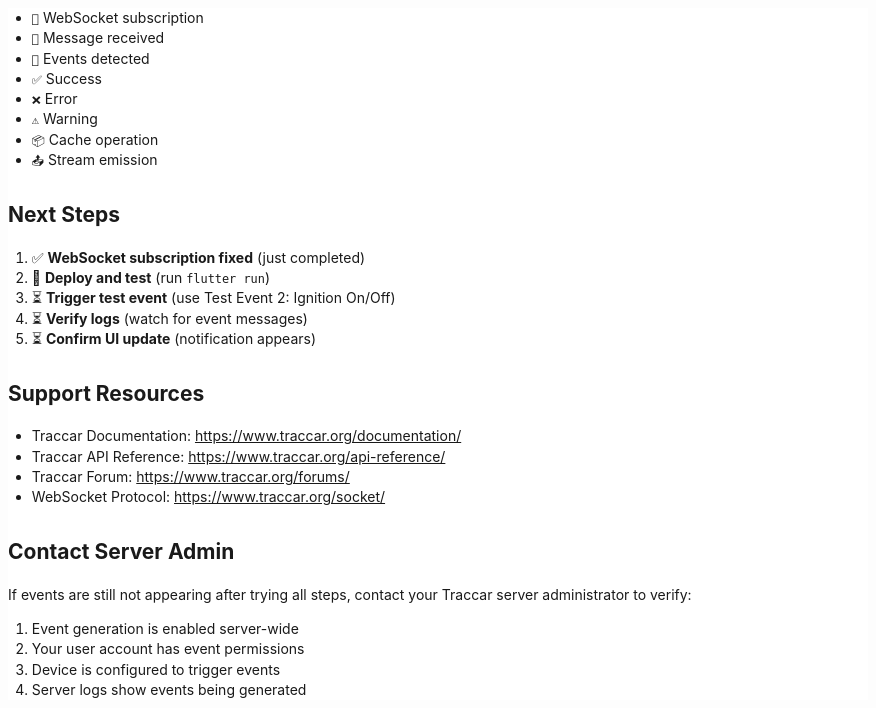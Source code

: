 - `🔌` WebSocket subscription
- `📨` Message received
- `🔔` Events detected
- `✅` Success
- `❌` Error
- `⚠️` Warning
- `📦` Cache operation
- `📤` Stream emission

## Next Steps

1. ✅ **WebSocket subscription fixed** (just completed)
2. 🔄 **Deploy and test** (run `flutter run`)
3. ⏳ **Trigger test event** (use Test Event 2: Ignition On/Off)
4. ⏳ **Verify logs** (watch for event messages)
5. ⏳ **Confirm UI update** (notification appears)

## Support Resources

- Traccar Documentation: https://www.traccar.org/documentation/
- Traccar API Reference: https://www.traccar.org/api-reference/
- Traccar Forum: https://www.traccar.org/forums/
- WebSocket Protocol: https://www.traccar.org/socket/

## Contact Server Admin

If events are still not appearing after trying all steps, contact your Traccar server administrator to verify:
1. Event generation is enabled server-wide
2. Your user account has event permissions
3. Device is configured to trigger events
4. Server logs show events being generated
